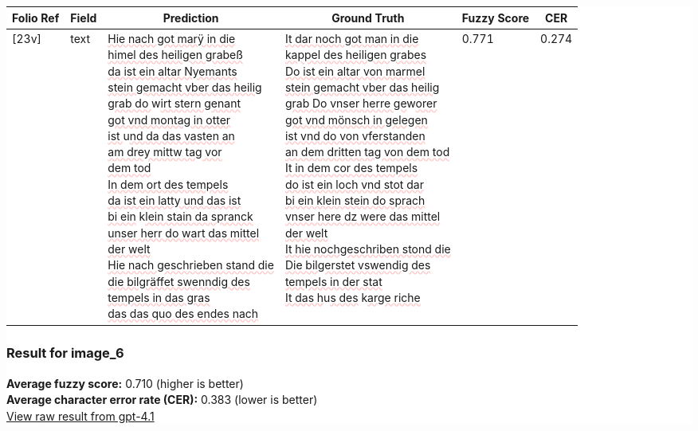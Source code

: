 <style>
.diff { text-decoration: underline; text-decoration-color: #ffcccc; text-decoration-style: wavy; }
</style>

| Folio Ref | Field | Prediction | Ground Truth | Fuzzy Score | CER |
|-----------|-------|------------|--------------|-------------|-----|
| [23v] | text | <span class="diff">Hie nach got marÿ in die<br> himel des heiligen grabeß<br> da ist ein altar Nyemants<br> stein gemacht vber das heilig<br> grab do </span>w<span class="diff">irt stern genant<br> got vnd montag in otter<br> ist </span>u<span class="diff">nd da das vasten an<br> am drey mittw tag vor<br> dem tod<br> In dem ort des tempels<br> da ist ein latty und das ist<br> bi ein</span> k<span class="diff">lein stain da spranck<br> unser herr do wart das mittel<br> der welt<br> Hie nach geschrieben stand die<br> die bilgräffet swenndig des<br> tempels in das gras<br> das das quo des endes nach</span> | <span class="diff">It dar noch got man in die<br> kappel des heiligen grabes<br> Do ist ein altar von marmel<br> stein gemacht vber das heilig<br> grab Do vnser herre ge</span>w<span class="diff">orer<br> got vnd mönsch in gelegen<br> ist vnd do von vferstanden<br> an dem dritten tag von dem tod<br> It in dem cor des tempels<br> do ist ein loch vnd stot dar<br> bi ein klein stein do sprach<br> vnser here dz were das mittel<br> der welt<br> It hie nochgeschriben stond die<br> Die bilgerstet vswendig des<br> tempels in der stat<br> It das h</span>u<span class="diff">s des</span> k<span class="diff">arge riche</span> | 0.771 | 0.274 |


### Result for image_6
**Average fuzzy score:** 0.710 (higher is better)<br>**Average character error rate (CER):** 0.383 (lower is better)<br>[View raw result from gpt-4.1](https://github.com/RISE-UNIBAS/humanities_data_benchmark/blob/main/results/2025-10-21/T0273/request_T0273_image_6.json)
